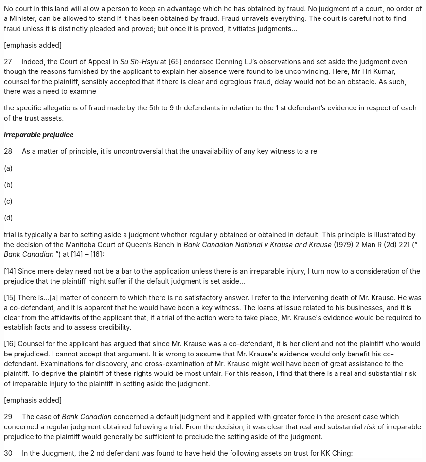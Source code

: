  No court in this land will allow a person to keep an advantage which he has obtained by fraud. No judgment of a court, no order of a Minister, can be allowed to stand if it has been obtained by fraud. Fraud unravels everything. The court is careful not to find fraud unless it is distinctly pleaded and proved; but once it is proved, it vitiates judgments... 

 [emphasis added] 

27     Indeed, the Court of Appeal in _Su Sh-Hsyu_ at [65] endorsed Denning LJ’s observations and set aside the judgment even though the reasons furnished by the applicant to explain her absence were found to be unconvincing. Here, Mr Hri Kumar, counsel for the plaintiff, sensibly accepted that if there is clear and egregious fraud, delay would not be an obstacle. As such, there was a need to examine 

the specific allegations of fraud made by the 5th to 9 th defendants in relation to the 1 st defendant’s evidence in respect of each of the trust assets. 

**_Irreparable prejudice_** 

28     As a matter of principle, it is uncontroversial that the unavailability of any key witness to a re


 (a) 

 (b) 

 (c) 

 (d) 

trial is typically a bar to setting aside a judgment whether regularly obtained or obtained in default. This principle is illustrated by the decision of the Manitoba Court of Queen’s Bench in _Bank Canadian National v Krause and Krause_ (1979) 2 Man R (2d) 221 (“ _Bank Canadian_ ”) at [14] – [16]: 

 [14] Since mere delay need not be a bar to the application unless there is an irreparable injury, I turn now to a consideration of the prejudice that the plaintiff might suffer if the default judgment is set aside... 

 [15] There is...[a] matter of concern to which there is no satisfactory answer. I refer to the intervening death of Mr. Krause. He was a co-defendant, and it is apparent that he would have been a key witness. The loans at issue related to his businesses, and it is clear from the affidavits of the applicant that, if a trial of the action were to take place, Mr. Krause's evidence would be required to establish facts and to assess credibility. 

 [16] Counsel for the applicant has argued that since Mr. Krause was a co-defendant, it is her client and not the plaintiff who would be prejudiced. I cannot accept that argument. It is wrong to assume that Mr. Krause's evidence would only benefit his co-defendant. Examinations for discovery, and cross-examination of Mr. Krause might well have been of great assistance to the plaintiff. To deprive the plaintiff of these rights would be most unfair. For this reason, I find that there is a real and substantial risk of irreparable injury to the plaintiff in setting aside the judgment. 

 [emphasis added] 

29     The case of _Bank Canadian_ concerned a default judgment and it applied with greater force in the present case which concerned a regular judgment obtained following a trial. From the decision, it was clear that real and substantial _risk_ of irreparable prejudice to the plaintiff would generally be sufficient to preclude the setting aside of the judgment. 

30     In the Judgment, the 2 nd defendant was found to have held the following assets on trust for KK Ching: 

